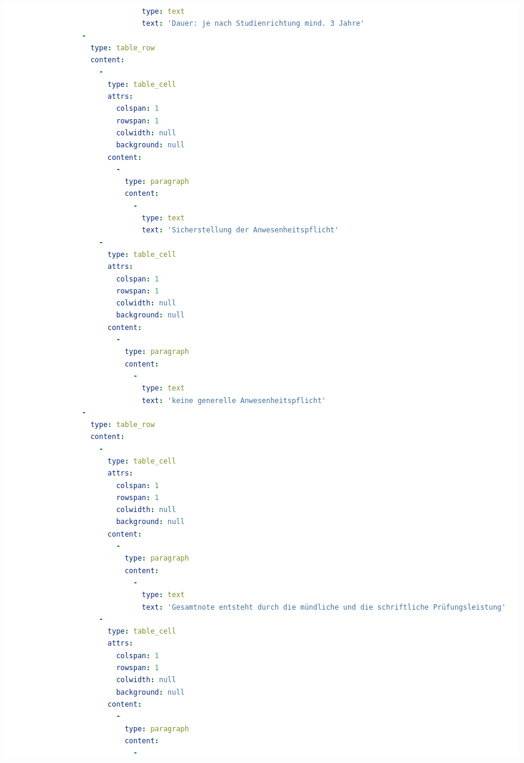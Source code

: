 ```yaml
                                type: text
                                text: 'Dauer: je nach Studienrichtung mind. 3 Jahre'
                  -
                    type: table_row
                    content:
                      -
                        type: table_cell
                        attrs:
                          colspan: 1
                          rowspan: 1
                          colwidth: null
                          background: null
                        content:
                          -
                            type: paragraph
                            content:
                              -
                                type: text
                                text: 'Sicherstellung der Anwesenheitspflicht'
                      -
                        type: table_cell
                        attrs:
                          colspan: 1
                          rowspan: 1
                          colwidth: null
                          background: null
                        content:
                          -
                            type: paragraph
                            content:
                              -
                                type: text
                                text: 'keine generelle Anwesenheitspflicht'
                  -
                    type: table_row
                    content:
                      -
                        type: table_cell
                        attrs:
                          colspan: 1
                          rowspan: 1
                          colwidth: null
                          background: null
                        content:
                          -
                            type: paragraph
                            content:
                              -
                                type: text
                                text: 'Gesamtnote entsteht durch die mündliche und die schriftliche Prüfungsleistung'
                      -
                        type: table_cell
                        attrs:
                          colspan: 1
                          rowspan: 1
                          colwidth: null
                          background: null
                        content:
                          -
                            type: paragraph
                            content:
                              -
```